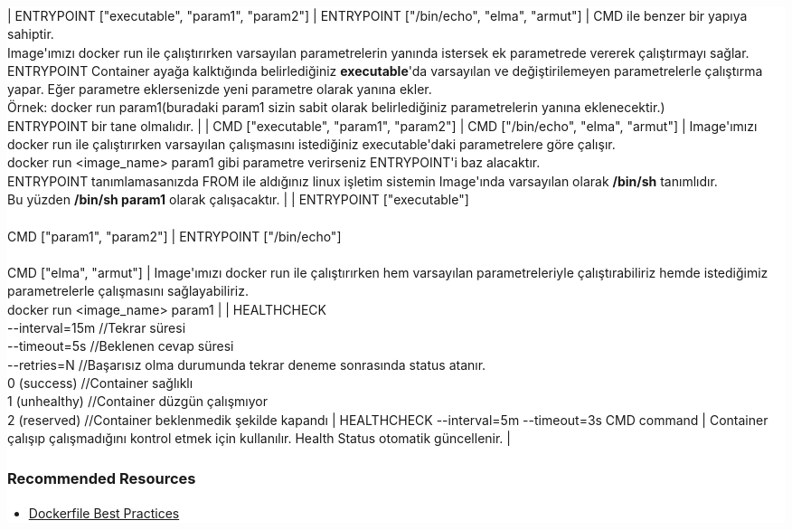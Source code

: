 | ENTRYPOINT ["executable", "param1", "param2"]                                                                                                                                                                                                                                                                             | ENTRYPOINT ["/bin/echo", "elma", "armut"]                                           | CMD ile benzer bir yapıya sahiptir.<br>Image'ımızı docker run ile çalıştırırken varsayılan parametrelerin yanında istersek ek parametrede vererek çalıştırmayı sağlar.<br> ENTRYPOINT Container ayağa kalktığında belirlediğiniz <b>executable</b>'da varsayılan ve değiştirilemeyen parametrelerle çalıştırma yapar. Eğer parametre eklersenizde yeni parametre olarak yanına ekler.<br>Örnek: docker run param1(buradaki param1 sizin sabit olarak belirlediğiniz parametrelerin yanına eklenecektir.)<br>ENTRYPOINT bir tane olmalıdır.                                                                                                                              |
| CMD ["executable", "param1", "param2"]                                                                                                                                                                                                                                                                                    | CMD ["/bin/echo", "elma", "armut"]                                                  | Image'ımızı docker run ile çalıştırırken varsayılan çalışmasını istediğiniz executable'daki parametrelere göre çalışır.<br/>docker run <image_name> param1 gibi parametre verirseniz ENTRYPOINT'i baz alacaktır.<br/>ENTRYPOINT tanımlamasanızda FROM ile aldığınız linux işletim sistemin Image'ında varsayılan olarak <b>/bin/sh</b> tanımlıdır.<br/>Bu yüzden <b>/bin/sh param1</b> olarak çalışacaktır.                                                                                                                                                                                                                                                             |
| ENTRYPOINT ["executable"]<br><br>CMD ["param1", "param2"]                                                                                                                                                                                                                                                                 | ENTRYPOINT ["/bin/echo"]<br/><br/>CMD ["elma", "armut"]                             | Image'ımızı docker run ile çalıştırırken hem varsayılan parametreleriyle çalıştırabiliriz hemde istediğimiz parametrelerle çalışmasını sağlayabiliriz.<br/>docker run <image_name> param1                                                                                                                                                                                                                                                                                                                                                                                                                                                                               |
| HEALTHCHECK <br/>--interval=15m //Tekrar süresi<br/>--timeout=5s //Beklenen cevap süresi<br/>--retries=N //Başarısız olma durumunda tekrar deneme sonrasında status atanır.<br/>0 (success) //Container sağlıklı<br/>1 (unhealthy) //Container düzgün çalışmıyor<br/>2 (reserved) //Container beklenmedik şekilde kapandı | HEALTHCHECK --interval=5m --timeout=3s CMD command                                  | Container çalışıp çalışmadığını kontrol etmek için kullanılır. Health Status otomatik güncellenir.                                                                                                                                                                                                                                                                                                                                                                                                                                                                                                                                                                      |

### Recommended Resources
- [Dockerfile Best Practices](https://docs.docker.com/develop/develop-images/dockerfile_best-practices/)